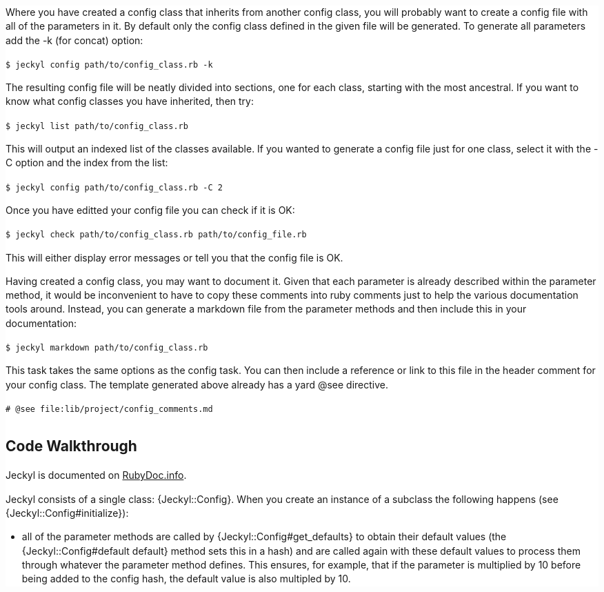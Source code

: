 Where you have created a config class that inherits from another config class, you will probably want to create
a config file with all of the parameters in it. By default only the config class defined in the given file
will be generated. To generate all parameters add the -k (for concat) option:

    $ jeckyl config path/to/config_class.rb -k
    
The resulting config file will be neatly divided into sections, one for each class, starting with the most
ancestral. If you want to know what config classes you have inherited, then try:

    $ jeckyl list path/to/config_class.rb
    
This will output an indexed list of the classes available. If you wanted to generate a config file just for one class, 
select it with the -C option and the index from the list:

    $ jeckyl config path/to/config_class.rb -C 2
    
Once you have editted your config file you can check if it is OK:

    $ jeckyl check path/to/config_class.rb path/to/config_file.rb
    
This will either display error messages or tell you that the config file is OK.

Having created a config class, you may want to document it. Given that each parameter is already described within
the parameter method, it would be inconvenient to have to copy these comments into ruby comments just to
help the various documentation tools around. Instead, you can generate a markdown file from the parameter methods
and then include this in your documentation:

    $ jeckyl markdown path/to/config_class.rb
    
This task takes the same options as the config task. You can then include a reference or link to this file
in the header comment for your config class. The template generated above already has a yard @see directive.

    # @see file:lib/project/config_comments.md

    
## Code Walkthrough

Jeckyl is documented on [RubyDoc.info](http://rdoc.info/github/osburn-sharp/jeckyl/frames).

Jeckyl consists of a single class: {Jeckyl::Config}. When you create an instance of a subclass the following
happens (see {Jeckyl::Config#initialize}):

+ all of the parameter methods are called by {Jeckyl::Config#get_defaults} to obtain their default values 
  (the {Jeckyl::Config#default default} method sets this in a hash)
  and are called again with these default values to process them through whatever the parameter method defines. This
  ensures, for example, that if the parameter is multiplied by 10 before being added to the config hash, 
  the default value is also multipled by 10.
  